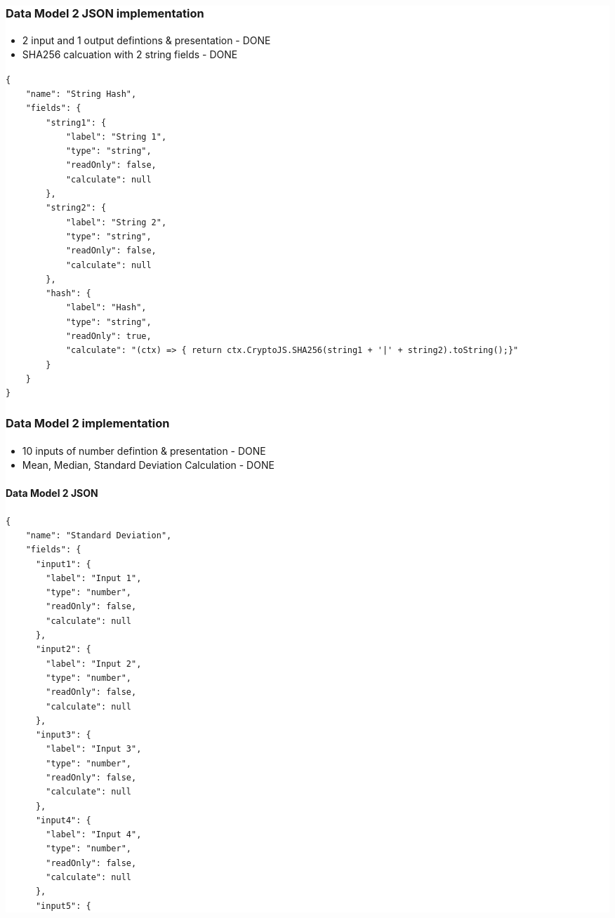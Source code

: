 ### Data Model 2 JSON implementation
- 2 input and 1 output  defintions & presentation - DONE
- SHA256 calcuation with 2 string fields - DONE
```
{
    "name": "String Hash",
    "fields": {
        "string1": {
            "label": "String 1",
            "type": "string",
            "readOnly": false,
            "calculate": null
        },
        "string2": {
            "label": "String 2",
            "type": "string",
            "readOnly": false,
            "calculate": null
        },
        "hash": {
            "label": "Hash",
            "type": "string",
            "readOnly": true,
            "calculate": "(ctx) => { return ctx.CryptoJS.SHA256(string1 + '|' + string2).toString();}"
        }
    }
}
```
### Data Model 2 implementation
- 10 inputs of number defintion & presentation - DONE
- Mean, Median, Standard Deviation Calculation - DONE

#### Data Model 2 JSON
```
{
    "name": "Standard Deviation",
    "fields": {
      "input1": {
        "label": "Input 1",
        "type": "number",
        "readOnly": false,
        "calculate": null
      },
      "input2": {
        "label": "Input 2",
        "type": "number",
        "readOnly": false,
        "calculate": null
      },
      "input3": {
        "label": "Input 3",
        "type": "number",
        "readOnly": false,
        "calculate": null
      },
      "input4": {
        "label": "Input 4",
        "type": "number",
        "readOnly": false,
        "calculate": null
      },
      "input5": {
```